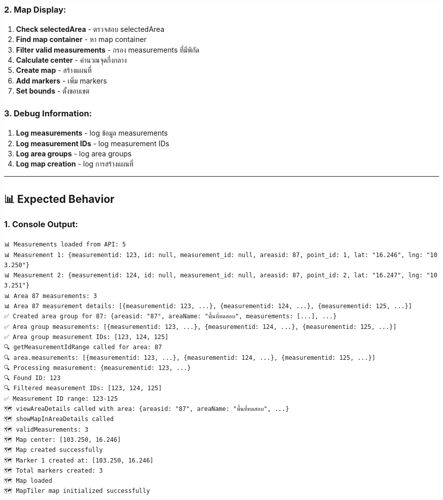 ### **2. Map Display:**
1. **Check selectedArea** - ตรวจสอบ selectedArea
2. **Find map container** - หา map container
3. **Filter valid measurements** - กรอง measurements ที่มีพิกัด
4. **Calculate center** - คำนวณจุดกึ่งกลาง
5. **Create map** - สร้างแผนที่
6. **Add markers** - เพิ่ม markers
7. **Set bounds** - ตั้งขอบเขต

### **3. Debug Information:**
1. **Log measurements** - log ข้อมูล measurements
2. **Log measurement IDs** - log measurement IDs
3. **Log area groups** - log area groups
4. **Log map creation** - log การสร้างแผนที่

---

## 📊 Expected Behavior

### **1. Console Output:**
```
📊 Measurements loaded from API: 5
📊 Measurement 1: {measurementid: 123, id: null, measurement_id: null, areasid: 87, point_id: 1, lat: "16.246", lng: "103.250"}
📊 Measurement 2: {measurementid: 124, id: null, measurement_id: null, areasid: 87, point_id: 2, lat: "16.247", lng: "103.251"}
📊 Area 87 measurements: 3
📊 Area 87 measurement details: [{measurementid: 123, ...}, {measurementid: 124, ...}, {measurementid: 125, ...}]
✅ Created area group for 87: {areasid: "87", areaName: "พื้นที่ทดสอบ", measurements: [...], ...}
✅ Area group measurements: [{measurementid: 123, ...}, {measurementid: 124, ...}, {measurementid: 125, ...}]
✅ Area group measurement IDs: [123, 124, 125]
🔍 getMeasurementIdRange called for area: 87
🔍 area.measurements: [{measurementid: 123, ...}, {measurementid: 124, ...}, {measurementid: 125, ...}]
🔍 Processing measurement: {measurementid: 123, ...}
🔍 Found ID: 123
🔍 Filtered measurement IDs: [123, 124, 125]
✅ Measurement ID range: 123-125
🗺️ viewAreaDetails called with area: {areasid: "87", areaName: "พื้นที่ทดสอบ", ...}
🗺️ showMapInAreaDetails called
🗺️ validMeasurements: 3
🗺️ Map center: [103.250, 16.246]
🗺️ Map created successfully
🗺️ Marker 1 created at: [103.250, 16.246]
🗺️ Total markers created: 3
🗺️ Map loaded
🗺️ MapTiler map initialized successfully
```
